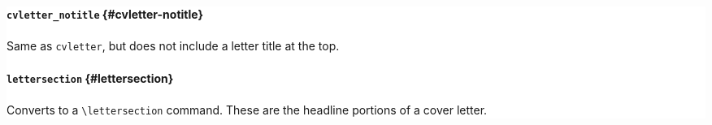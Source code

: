 ```org
```


#### `cvletter_notitle` {#cvletter-notitle}

Same as `cvletter`, but does not include a letter title at the top.


#### `lettersection` {#lettersection}

Converts to a `\lettersection` command. These are the headline portions of a cover letter.

<object data="awesome-letter.org.pdf" type="application/pdf" width="100%" height="500px">
<p>Alternative text - include a link <a href="awesome-letter.org.pdf">to the PDF!</a></p>
</object>
